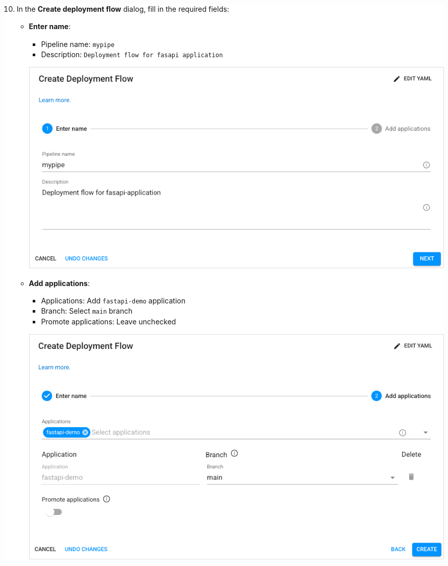 10. In the **Create deployment flow** dialog, fill in the required fields:

    - **Enter name**:

      - Pipeline name: `mypipe`
      - Description: `Deployment flow for fasapi application`

      ![Deployment flow tab with parameters](../assets/use-cases/fastapi-scaffolding/create-cd-pipeline-window.png "Deployment flow tab with parameters")

    - **Add applications**:

      - Applications: Add `fastapi-demo` application
      - Branch: Select `main` branch
      - Promote applications: Leave unchecked

      ![Deployment flow tab with parameters](../assets/use-cases/fastapi-scaffolding/create-cd-pipeline-window-2.png "Deployment flow tab with parameters")
